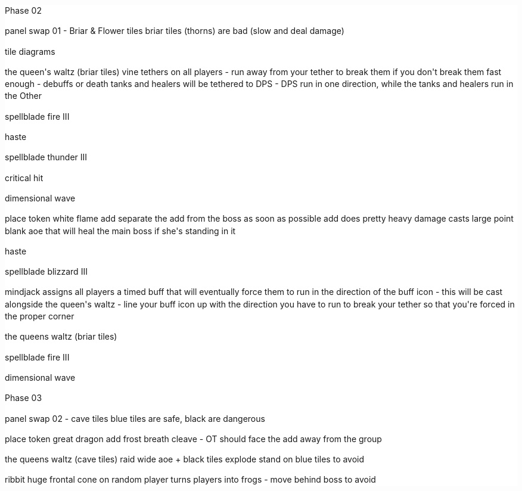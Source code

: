 

Phase 02

panel swap 01 - Briar & Flower tiles
briar tiles (thorns) are bad (slow and deal damage)

tile diagrams

the queen's waltz (briar tiles)
vine tethers on all players - run away from your tether to break them
if you don't break them fast enough - debuffs or death
tanks and healers will be tethered to DPS - DPS run in one direction, while the tanks and healers run in the Other

spellblade fire III

haste

spellblade thunder III

critical hit

dimensional wave

place token
white flame add
separate the add from the boss as soon as possible
add does pretty heavy damage
casts large point blank aoe that will heal the main boss if she's standing in it

haste

spellblade blizzard III

mindjack
assigns all players a timed buff that will eventually force them to run in the direction of the buff icon - this will be cast alongside the queen's waltz - line your buff icon up with the direction you have to run to break your tether so that you're forced in the proper corner

the queens waltz (briar tiles)

spellblade fire III

dimensional wave



Phase 03

panel swap 02 - cave tiles
blue tiles are safe, black are dangerous

place token
great dragon add
frost breath cleave - OT should face the add away from the group

the queens waltz (cave tiles)
raid wide aoe + black tiles explode
stand on blue tiles to avoid

ribbit
huge frontal cone on random player
turns players into frogs - move behind boss to avoid
